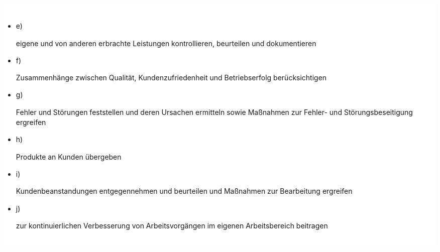  

</td>

<td style="border-right: 0.5pt solid ; " align="justify" valign="top" charoff="50">

  - e)
    
    <div style="">
    
    eigene und von anderen erbrachte Leistungen kontrollieren,
    beurteilen und dokumentieren
    
    </div>

  - f)
    
    <div style="">
    
    Zusammenhänge zwischen Qualität, Kundenzufriedenheit und
    Betriebserfolg berücksichtigen
    
    </div>

  - g)
    
    <div style="">
    
    Fehler und Störungen feststellen und deren Ursachen ermitteln sowie
    Maßnahmen zur Fehler- und Störungsbeseitigung ergreifen
    
    </div>

  - h)
    
    <div style="">
    
    Produkte an Kunden übergeben
    
    </div>

  - i)
    
    <div style="">
    
    Kundenbeanstandungen entgegennehmen und beurteilen und Maßnahmen zur
    Bearbeitung ergreifen
    
    </div>

  - j)
    
    <div style="">
    
    zur kontinuierlichen Verbesserung von Arbeitsvorgängen im eigenen
    Arbeitsbereich beitragen
    
    </div>

</td>

<td style="border-right: 0.5pt solid ; " align="center" valign="top" charoff="50">

 
